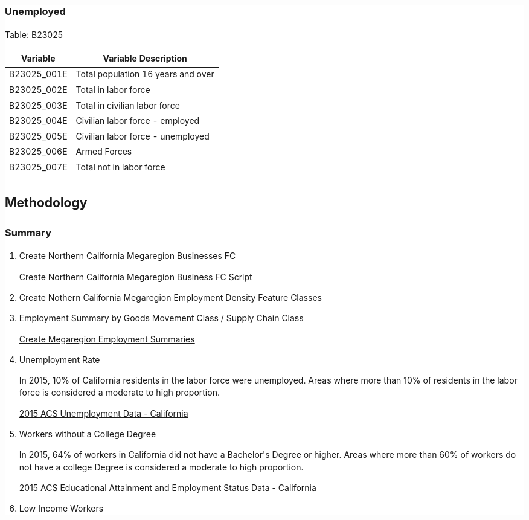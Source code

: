 ### Unemployed 

Table: B23025

|Variable         | Variable Description                |
|-----------------|-------------------------------------|
| B23025_001E     | Total population 16 years and over  |
| B23025_002E     | Total in labor force                |
| B23025_003E     | Total in civilian labor force       |
| B23025_004E     | Civilian labor force - employed     |
| B23025_005E     | Civilian labor force - unemployed   |
| B23025_006E     | Armed Forces                        |
| B23025_007E     | Total not in labor force            |

## Methodology 

### Summary

1. Create Northern California Megaregion Businesses FC

   [Create Northern California Megaregion Business FC Script](https://github.com/BayAreaMetro/Spatial-Analysis-Mapping-Projects/blob/master/Regional-Goods-Movement/scripts/Python/Create_Northern_CA_Megaregion_Businesses_2016_FC.py)

2. Create Nothern California Megaregion Employment Density Feature Classes
  
3. Employment Summary by Goods Movement Class / Supply Chain Class 

   [Create Megaregion Employment Summaries](https://github.com/BayAreaMetro/Spatial-Analysis-Mapping-Projects/blob/master/Regional-Goods-Movement/scripts/Python/Create_Megaregion_Employment_Summaries.py)

4. Unemployment Rate 

   In 2015, 10% of California residents in the labor force were unemployed. Areas where more than 10% of residents in the labor force is considered a moderate to high proportion. 

   [2015 ACS Unemployment Data - California](https://github.com/BayAreaMetro/Spatial-Analysis-Mapping-Projects/blob/master/Regional-Goods-Movement/data/ACS_15_5YR_B23025_with_ann.csv)

5. Workers without a College Degree

   In 2015, 64% of workers in California did not have a Bachelor's Degree or higher. Areas where more than 60% of workers do not have a college Degree is considered a moderate to high proportion. 

   [2015 ACS Educational Attainment and Employment Status Data - California](https://github.com/BayAreaMetro/Spatial-Analysis-Mapping-Projects/blob/master/Regional-Goods-Movement/data/ACS_15_5YR_B23006_with_ann.csv)

6. Low Income Workers 
